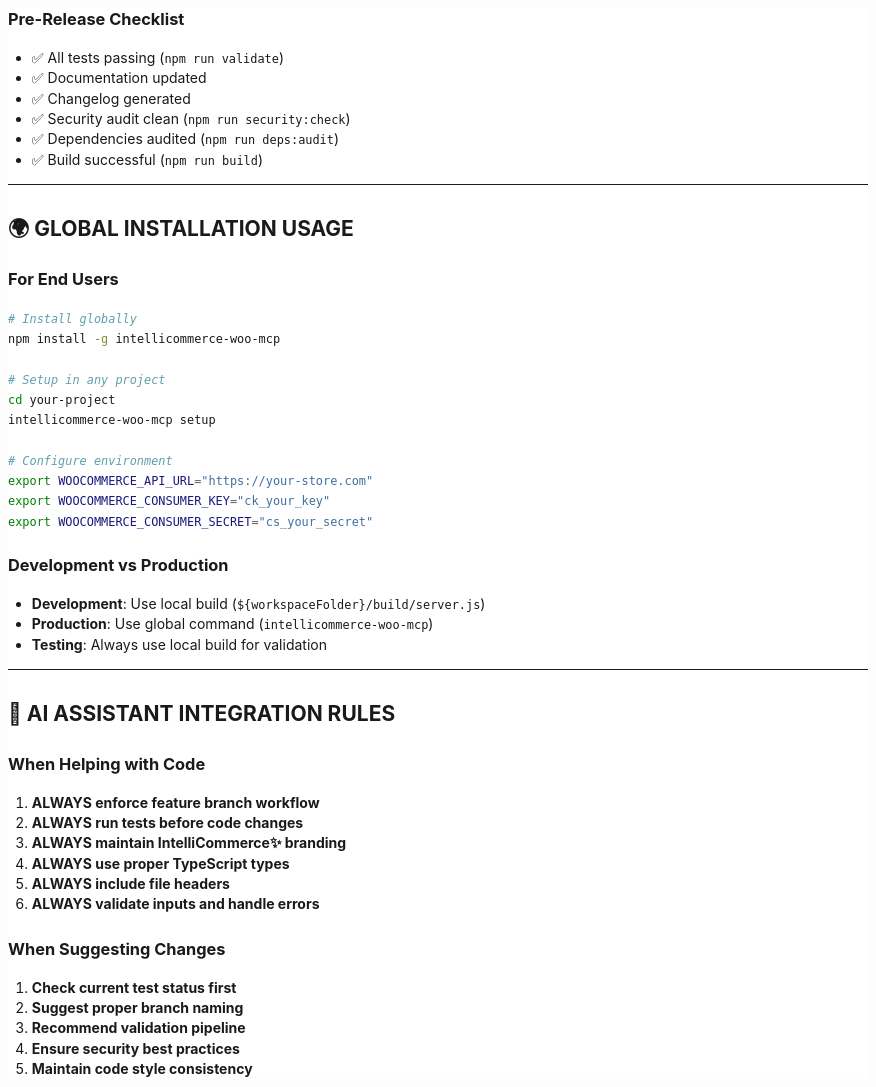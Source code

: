 ### Pre-Release Checklist
- ✅ All tests passing (`npm run validate`)
- ✅ Documentation updated
- ✅ Changelog generated
- ✅ Security audit clean (`npm run security:check`)
- ✅ Dependencies audited (`npm run deps:audit`)
- ✅ Build successful (`npm run build`)

---

## 🌍 **GLOBAL INSTALLATION USAGE**

### For End Users
```bash
# Install globally
npm install -g intellicommerce-woo-mcp

# Setup in any project
cd your-project
intellicommerce-woo-mcp setup

# Configure environment
export WOOCOMMERCE_API_URL="https://your-store.com"
export WOOCOMMERCE_CONSUMER_KEY="ck_your_key"
export WOOCOMMERCE_CONSUMER_SECRET="cs_your_secret"
```

### Development vs Production
- **Development**: Use local build (`${workspaceFolder}/build/server.js`)
- **Production**: Use global command (`intellicommerce-woo-mcp`)
- **Testing**: Always use local build for validation

---

## 🤖 **AI ASSISTANT INTEGRATION RULES**

### When Helping with Code
1. **ALWAYS enforce feature branch workflow**
2. **ALWAYS run tests before code changes**
3. **ALWAYS maintain IntelliCommerce✨ branding**
4. **ALWAYS use proper TypeScript types**
5. **ALWAYS include file headers**
6. **ALWAYS validate inputs and handle errors**

### When Suggesting Changes
1. **Check current test status first**
2. **Suggest proper branch naming**
3. **Recommend validation pipeline**
4. **Ensure security best practices**
5. **Maintain code style consistency**
